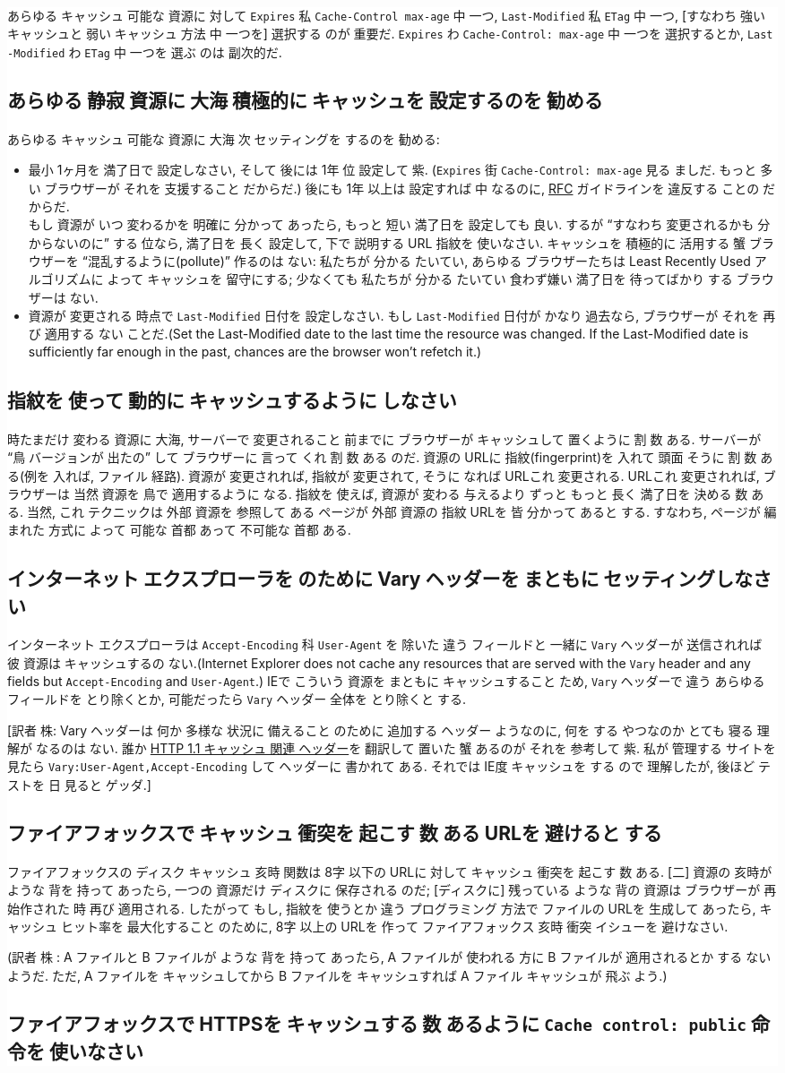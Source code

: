 あらゆる キャッシュ 可能な 資源に 対して `Expires` 私 `Cache-Control max-age` 中 一つ, `Last-Modified` 私 `ETag` 中 一つ, [すなわち 強い キャッシュと 弱い キャッシュ 方法 中 一つを] 選択する のが 重要だ. `Expires` わ `Cache-Control: max-age` 中 一つを 選択するとか, `Last-Modified` わ `ETag` 中 一つを 選ぶ のは 副次的だ.

## あらゆる 静寂 資源に 大海 積極的に キャッシュを 設定するのを 勧める

あらゆる キャッシュ 可能な 資源に 大海 次 セッティングを するのを 勧める:

*   最小 1ヶ月を 満了日で 設定しなさい, そして 後には 1年 位 設定して 紫. (`Expires` 街 `Cache-Control: max-age` 見る ましだ. もっと 多い ブラウザーが それを 支援すること だからだ.) 後にも 1年 以上は 設定すれば 中 なるのに, <a target="_top" href="http://ko.wikipedia.org/wiki/RFC">RFC</a> ガイドラインを 違反する ことの だからだ.  
    もし 資源が いつ 変わるかを 明確に 分かって あったら, もっと 短い 満了日を 設定しても 良い. するが &#8220;すなわち 変更されるかも 分からないのに&#8221; する 位なら, 満了日を 長く 設定して, 下で 説明する URL 指紋を 使いなさい. キャッシュを 積極的に 活用する 蟹 ブラウザーを &#8220;混乱するように(pollute)&#8221; 作るのは ない: 私たちが 分かる たいてい, あらゆる ブラウザーたちは Least Recently Used アルゴリズムに よって キャッシュを 留守にする; 少なくても 私たちが 分かる たいてい 食わず嫌い 満了日を 待ってばかり する ブラウザーは ない.
*   資源が 変更される 時点で `Last-Modified` 日付を 設定しなさい. もし `Last-Modified` 日付が かなり 過去なら, ブラウザーが それを 再び 適用する ない ことだ.(Set the Last-Modified date to the last time the resource was changed. If the Last-Modified date is sufficiently far enough in the past, chances are the browser won&#8217;t refetch it.)

## 指紋を 使って 動的に キャッシュするように しなさい

時たまだけ 変わる 資源に 大海, サーバーで 変更されること 前までに ブラウザーが キャッシュして 置くように 割 数 ある. サーバーが &#8220;鳥 バージョンが 出たの&#8221; して ブラウザーに 言って くれ 割 数 ある のだ. 資源の URLに 指紋(fingerprint)を 入れて 頭面 そうに 割 数 ある(例を 入れば, ファイル 経路). 資源が 変更されれば, 指紋が 変更されて, そうに なれば URLこれ 変更される. URLこれ 変更されれば, ブラウザーは 当然 資源を 鳥で 適用するように なる. 指紋を 使えば, 資源が 変わる 与えるより ずっと もっと 長く 満了日を 決める 数 ある. 当然, これ テクニックは 外部 資源を 参照して ある ページが 外部 資源の 指紋 URLを 皆 分かって あると する. すなわち, ページが 編まれた 方式に よって 可能な 首都 あって 不可能な 首都 ある.

## インターネット エクスプローラを のために Vary ヘッダーを まともに セッティングしなさい

インターネット エクスプローラは `Accept-Encoding` 科 `User-Agent` を 除いた 違う フィールドと 一緒に `Vary` ヘッダーが 送信されれば 彼 資源は キャッシュするの ない.(Internet Explorer does not cache any resources that are served with the `Vary` header and any fields but `Accept-Encoding` and `User-Agent`.) IEで こういう 資源を まともに キャッシュすること ため, `Vary` ヘッダーで 違う あらゆる フィールドを とり除くとか, 可能だったら `Vary` ヘッダー 全体を とり除くと する.

[訳者 株: Vary ヘッダーは 何か 多様な 状況に 備えること のために 追加する ヘッダー ようなのに, 何を する やつなのか とても 寝る 理解が なるのは ない. 誰か <a target="_top" href="http://icecreamie.tistory.com/entry/HTTP-11-%EC%BA%90%EC%8B%9C-%EA%B4%80%EB%A0%A8-%ED%97%A4%EB%8D%94">HTTP 1.1 キャッシュ 関連 ヘッダー</a>を 翻訳して 置いた 蟹 あるのが それを 参考して 紫. 私が 管理する サイトを 見たら `Vary:User-Agent,Accept-Encoding` して ヘッダーに 書かれて ある. それでは IE度 キャッシュを する ので 理解したが, 後ほど テストを 日 見ると ゲッダ.]

## ファイアフォックスで キャッシュ 衝突を 起こす 数 ある URLを 避けると する

ファイアフォックスの ディスク キャッシュ 亥時 関数は 8字 以下の URLに 対して キャッシュ 衝突を 起こす 数 ある. [二] 資源の 亥時が ような 背を 持って あったら, 一つの 資源だけ ディスクに 保存される のだ; [ディスクに] 残っている ような 背の 資源は ブラウザーが 再始作された 時 再び 適用される. したがって もし, 指紋を 使うとか 違う プログラミング 方法で ファイルの URLを 生成して あったら, キャッシュ ヒット率を 最大化すること のために, 8字 以上の URLを 作って ファイアフォックス 亥時 衝突 イシューを 避けなさい.

(訳者 株 : A ファイルと B ファイルが ような 背を 持って あったら, A ファイルが 使われる 方に B ファイルが 適用されるとか する ない ようだ. ただ, A ファイルを キャッシュしてから B ファイルを キャッシュすれば A ファイル キャッシュが 飛ぶ よう.)

## ファイアフォックスで HTTPSを キャッシュする 数 あるように `Cache control: public` 命令を 使いなさい

